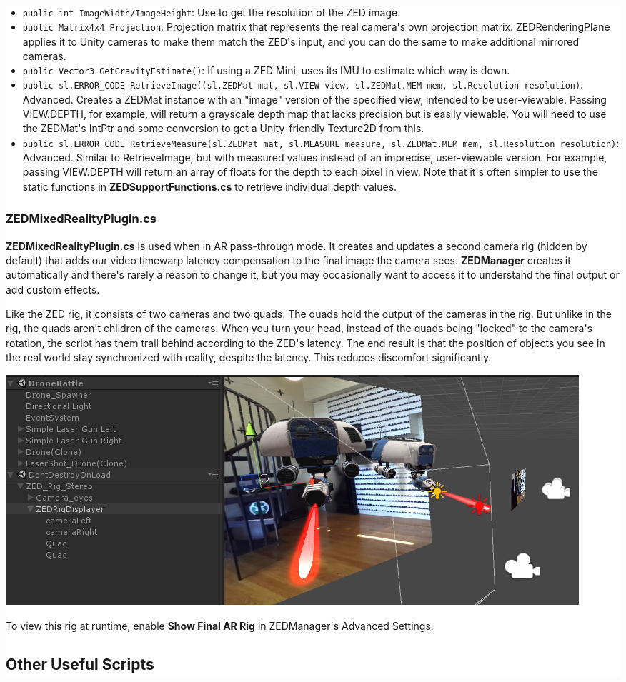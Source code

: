  - `public int ImageWidth/ImageHeight`: Use to get the resolution of the ZED image. 
 - `public Matrix4x4 Projection`: Projection matrix that represents the real camera's own projection matrix. ZEDRenderingPlane applies it to Unity cameras to make them match the ZED's input, and you can do the same to make additional mirrored cameras. 
 - `public Vector3 GetGravityEstimate()`: If using a ZED Mini, uses its IMU to estimate which way is down. 
 - `public sl.ERROR_CODE RetrieveImage((sl.ZEDMat mat, sl.VIEW view, sl.ZEDMat.MEM mem, sl.Resolution resolution)`: Advanced. Creates a ZEDMat instance with an "image" version of the specified view, intended to be user-viewable. Passing VIEW.DEPTH, for example, will return a grayscale depth map that lacks precision but is easily viewable. You will need to use the ZEDMat's IntPtr and some conversion to get a Unity-friendly Texture2D from this. 
 - `public sl.ERROR_CODE RetrieveMeasure(sl.ZEDMat mat, sl.MEASURE measure, sl.ZEDMat.MEM mem, sl.Resolution resolution)`: Advanced. Similar to RetrieveImage, but with measured values instead of an imprecise, user-viewable version. For example, passing VIEW.DEPTH will return an array of floats for the depth to each pixel in view. Note that it's often simpler to use the static functions in **ZEDSupportFunctions.cs** to retrieve individual depth values. 

### ZEDMixedRealityPlugin.cs

**ZEDMixedRealityPlugin.cs** is used when in AR pass-through mode. It creates and updates a second camera rig (hidden by default) that adds our video timewarp latency compensation to the final image the camera sees. **ZEDManager** creates it automatically and there's rarely a reason to change it, but you may occasionally want to access it to understand the final output or add custom effects. 

Like the ZED rig, it consists of two cameras and two quads. The quads hold the output of the cameras in the rig. But unlike in the rig, the quads aren't children of the cameras. When you turn your head, instead of the quads being "locked" to the camera's rotation, the script has them trail behind according to the ZED's latency. The end result is that the position of objects you see in the real world stay synchronized with reality, despite the latency. This reduces discomfort significantly. 

![](./doc_images/zed-rig-displayer.PNG)

To view this rig at runtime, enable **Show Final AR Rig** in ZEDManager's Advanced Settings. 

## Other Useful Scripts
